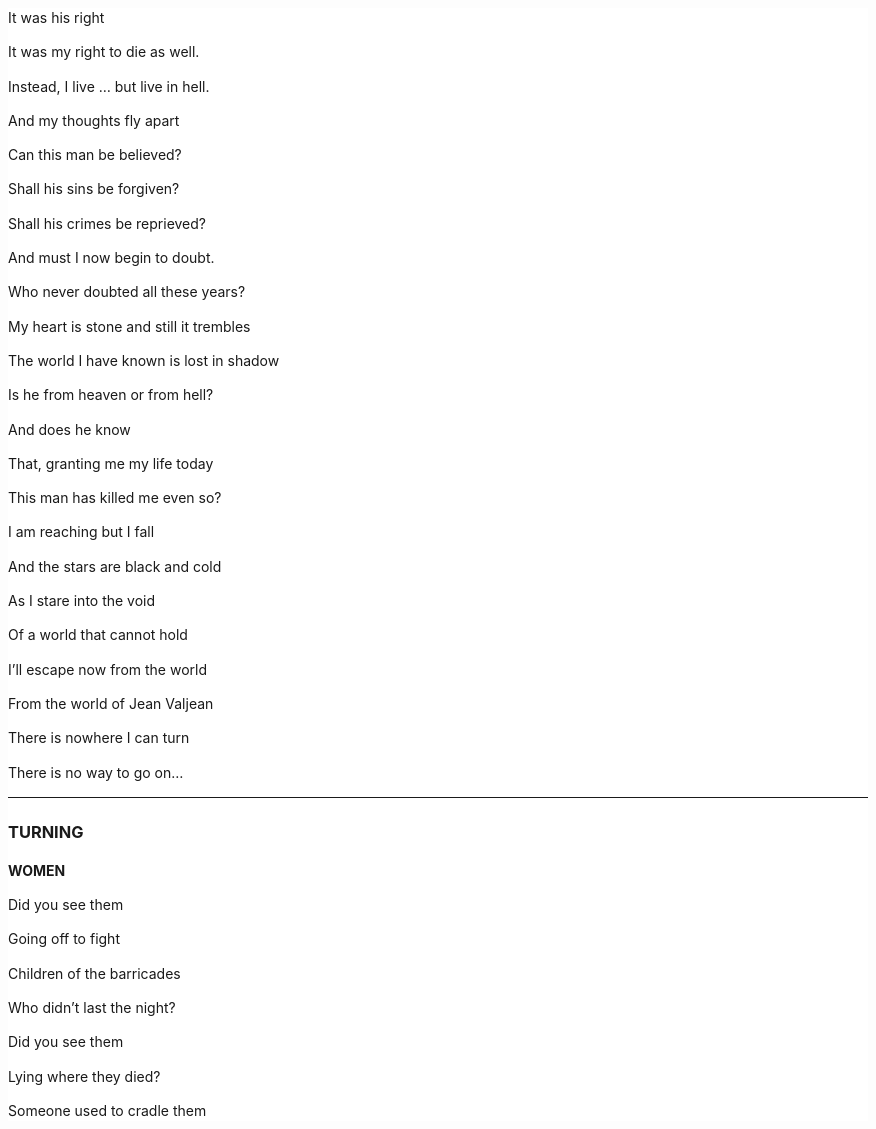 It was his right

It was my right to die as well.

Instead, I live &mldr; but live in hell.

And my thoughts fly apart

Can this man be believed?

Shall his sins be forgiven?

Shall his crimes be reprieved?

And must I now begin to doubt.

Who never doubted all these years?

My heart is stone and still it trembles

The world I have known is lost in shadow

Is he from heaven or from hell?

And does he know

That, granting me my life today

This man has killed me even so?

I am reaching but I fall

And the stars are black and cold

As I stare into the void

Of a world that cannot hold

I’ll escape now from the world

From the world of Jean Valjean

There is nowhere I can turn

There is no way to go on&mldr;

---

### TURNING
**WOMEN**

Did you see them

Going off to fight

Children of the barricades

Who didn’t last the night?

Did you see them

Lying where they died?

Someone used to cradle them
